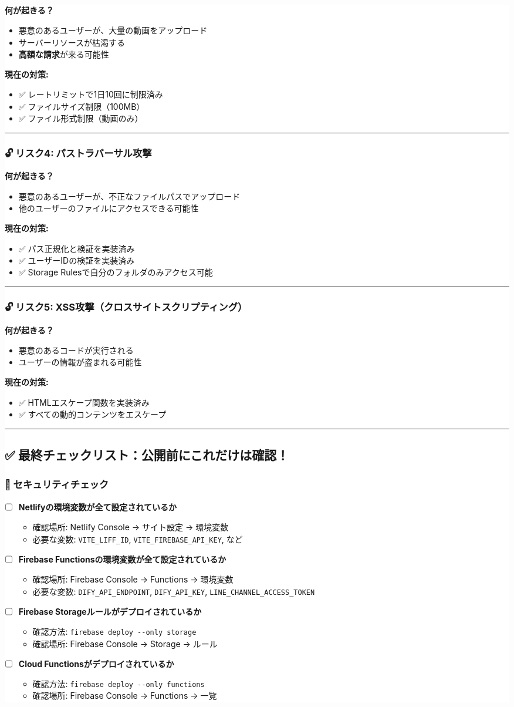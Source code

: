**何が起きる？**
- 悪意のあるユーザーが、大量の動画をアップロード
- サーバーリソースが枯渇する
- **高額な請求**が来る可能性

**現在の対策:**
- ✅ レートリミットで1日10回に制限済み
- ✅ ファイルサイズ制限（100MB）
- ✅ ファイル形式制限（動画のみ）

---

### 🔓 リスク4: パストラバーサル攻撃

**何が起きる？**
- 悪意のあるユーザーが、不正なファイルパスでアップロード
- 他のユーザーのファイルにアクセスできる可能性

**現在の対策:**
- ✅ パス正規化と検証を実装済み
- ✅ ユーザーIDの検証を実装済み
- ✅ Storage Rulesで自分のフォルダのみアクセス可能

---

### 🔓 リスク5: XSS攻撃（クロスサイトスクリプティング）

**何が起きる？**
- 悪意のあるコードが実行される
- ユーザーの情報が盗まれる可能性

**現在の対策:**
- ✅ HTMLエスケープ関数を実装済み
- ✅ すべての動的コンテンツをエスケープ

---

## ✅ 最終チェックリスト：公開前にこれだけは確認！

### 🔐 セキュリティチェック

- [ ] **Netlifyの環境変数が全て設定されているか**
  - 確認場所: Netlify Console → サイト設定 → 環境変数
  - 必要な変数: `VITE_LIFF_ID`, `VITE_FIREBASE_API_KEY`, など

- [ ] **Firebase Functionsの環境変数が全て設定されているか**
  - 確認場所: Firebase Console → Functions → 環境変数
  - 必要な変数: `DIFY_API_ENDPOINT`, `DIFY_API_KEY`, `LINE_CHANNEL_ACCESS_TOKEN`

- [ ] **Firebase Storageルールがデプロイされているか**
  - 確認方法: `firebase deploy --only storage`
  - 確認場所: Firebase Console → Storage → ルール

- [ ] **Cloud Functionsがデプロイされているか**
  - 確認方法: `firebase deploy --only functions`
  - 確認場所: Firebase Console → Functions → 一覧
